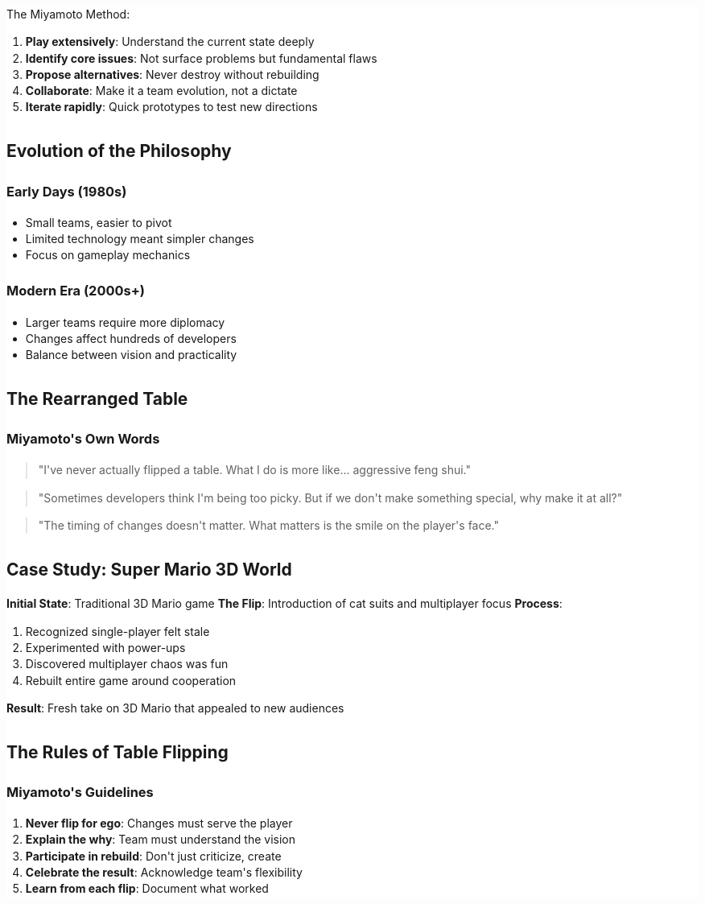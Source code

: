 The Miyamoto Method:
1. **Play extensively**: Understand the current state deeply
2. **Identify core issues**: Not surface problems but fundamental flaws
3. **Propose alternatives**: Never destroy without rebuilding
4. **Collaborate**: Make it a team evolution, not a dictate
5. **Iterate rapidly**: Quick prototypes to test new directions

## Evolution of the Philosophy

### Early Days (1980s)
- Small teams, easier to pivot
- Limited technology meant simpler changes
- Focus on gameplay mechanics

### Modern Era (2000s+)
- Larger teams require more diplomacy
- Changes affect hundreds of developers
- Balance between vision and practicality

## The Rearranged Table

### Miyamoto's Own Words

> "I've never actually flipped a table. What I do is more like... aggressive feng shui."

> "Sometimes developers think I'm being too picky. But if we don't make something special, why make it at all?"

> "The timing of changes doesn't matter. What matters is the smile on the player's face."

## Case Study: Super Mario 3D World

**Initial State**: Traditional 3D Mario game
**The Flip**: Introduction of cat suits and multiplayer focus
**Process**:
1. Recognized single-player felt stale
2. Experimented with power-ups
3. Discovered multiplayer chaos was fun
4. Rebuilt entire game around cooperation

**Result**: Fresh take on 3D Mario that appealed to new audiences

## The Rules of Table Flipping

### Miyamoto's Guidelines

1. **Never flip for ego**: Changes must serve the player
2. **Explain the why**: Team must understand the vision
3. **Participate in rebuild**: Don't just criticize, create
4. **Celebrate the result**: Acknowledge team's flexibility
5. **Learn from each flip**: Document what worked
